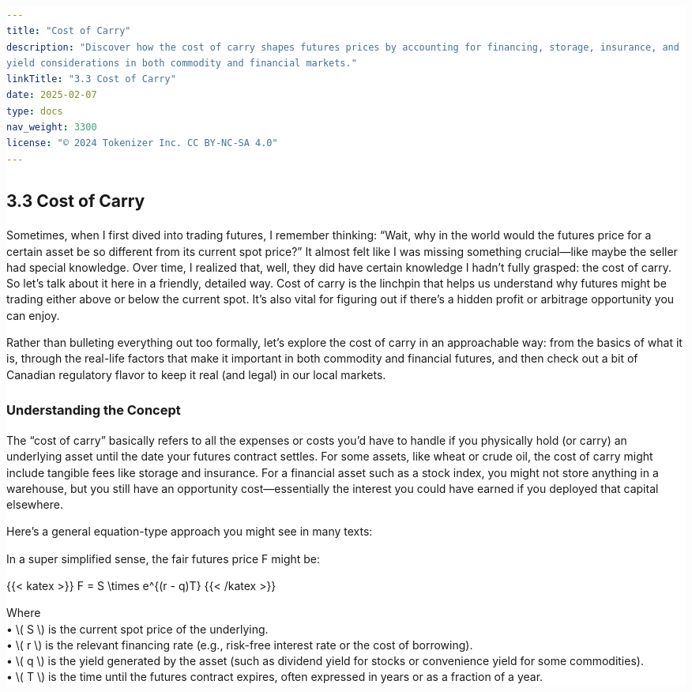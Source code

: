 ```yaml
---
title: "Cost of Carry"
description: "Discover how the cost of carry shapes futures prices by accounting for financing, storage, insurance, and yield considerations in both commodity and financial markets."
linkTitle: "3.3 Cost of Carry"
date: 2025-02-07
type: docs
nav_weight: 3300
license: "© 2024 Tokenizer Inc. CC BY-NC-SA 4.0"
---
```


## 3.3 Cost of Carry

Sometimes, when I first dived into trading futures, I remember thinking: “Wait, why in the world would the futures price for a certain asset be so different from its current spot price?” It almost felt like I was missing something crucial—like maybe the seller had special knowledge. Over time, I realized that, well, they did have certain knowledge I hadn’t fully grasped: the cost of carry. So let’s talk about it here in a friendly, detailed way. Cost of carry is the linchpin that helps us understand why futures might be trading either above or below the current spot. It’s also vital for figuring out if there’s a hidden profit or arbitrage opportunity you can enjoy.

Rather than bulleting everything out too formally, let’s explore the cost of carry in an approachable way: from the basics of what it is, through the real-life factors that make it important in both commodity and financial futures, and then check out a bit of Canadian regulatory flavor to keep it real (and legal) in our local markets.


### Understanding the Concept

The “cost of carry” basically refers to all the expenses or costs you’d have to handle if you physically hold (or carry) an underlying asset until the date your futures contract settles. For some assets, like wheat or crude oil, the cost of carry might include tangible fees like storage and insurance. For a financial asset such as a stock index, you might not store anything in a warehouse, but you still have an opportunity cost—essentially the interest you could have earned if you deployed that capital elsewhere.

Here’s a general equation-type approach you might see in many texts:

In a super simplified sense, the fair futures price F might be:

{{< katex >}}
F = S \times e^{(r - q)T}
{{< /katex >}}

Where  
• \\( S \\) is the current spot price of the underlying.  
• \\( r \\) is the relevant financing rate (e.g., risk-free interest rate or the cost of borrowing).  
• \\( q \\) is the yield generated by the asset (such as dividend yield for stocks or convenience yield for some commodities).  
• \\( T \\) is the time until the futures contract expires, often expressed in years or as a fraction of a year.  
